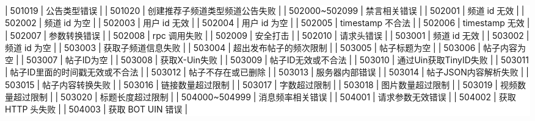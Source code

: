 | 501019          | 公告类型错误                                                                                                |
| 501020          | 创建推荐子频道类型频道公告失败                                                                                       |
| 502000~502099   | 禁言相关错误                                                                                                |
| 502001          | 频道 id 无效                                                                                              |
| 502002          | 频道 id 为空                                                                                              |
| 502003          | 用户 id 无效                                                                                              |
| 502004          | 用户 id 为空                                                                                              |
| 502005          | timestamp 不合法                                                                                         |
| 502006          | timestamp 无效                                                                                          |
| 502007          | 参数转换错误                                                                                                |
| 502008          | rpc 调用失败                                                                                              |
| 502009          | 安全打击                                                                                                  |
| 502010          | 请求头错误                                                                                                 |
| 503001          | 频道 id 无效                                                                                              |
| 503002          | 频道 id 为空                                                                                              |
| 503003          | 获取子频道信息失败                                                                                             |
| 503004          | 超出发布帖子的频次限制                                                                                           |
| 503005          | 帖子标题为空                                                                                                |
| 503006          | 帖子内容为空                                                                                                |
| 503007          | 帖子ID为空                                                                                                |
| 503008          | 获取X-Uin失败                                                                                             |
| 503009          | 帖子ID无效或不合法                                                                                            |
| 503010          | 通过Uin获取TinyID失败                                                                                       |
| 503011          | 帖子ID里面的时间戳无效或不合法                                                                                      |
| 503012          | 帖子不存在或已删除                                                                                             |
| 503013          | 服务器内部错误                                                                                               |
| 503014          | 帖子JSON内容解析失败                                                                                          |
| 503015          | 帖子内容转换失败                                                                                              |
| 503016          | 链接数量超过限制                                                                                              |
| 503017          | 字数超过限制                                                                                                |
| 503018          | 图片数量超过限制                                                                                              |
| 503019          | 视频数量超过限制                                                                                              |
| 503020          | 标题长度超过限制                                                                                              |
| 504000~504999   | 消息频率相关错误                                                                                              |
| 504001          | 请求参数无效错误                                                                                              |
| 504002          | 获取 HTTP 头失败                                                                                           |
| 504003          | 获取 BOT UIN 错误                                                                                         |